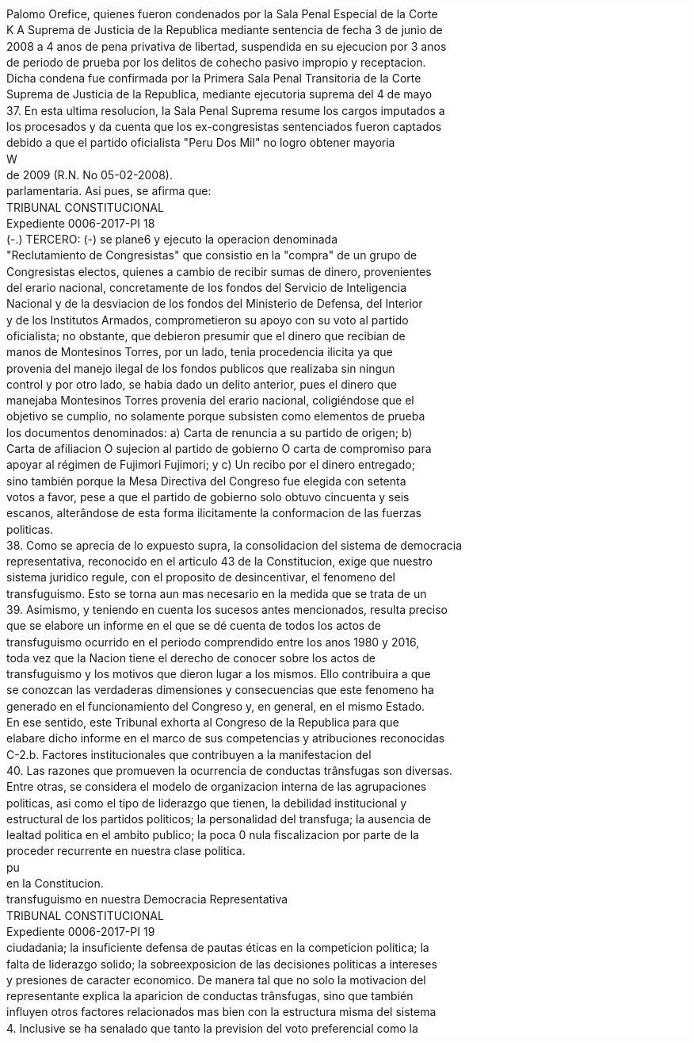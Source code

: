 Palomo Orefice, quienes fueron condenados por la Sala Penal Especial de la Corte  
K A Suprema de Justicia de la Republica mediante sentencia de fecha 3 de junio de  
2008 a 4 anos de pena privativa de libertad, suspendida en su ejecucion por 3 anos  
de periodo de prueba por los delitos de cohecho pasivo impropio y receptacion.  
Dicha condena fue confirmada por la Primera Sala Penal Transitoria de la Corte  
Suprema de Justicia de la Republica, mediante ejecutoria suprema del 4 de mayo  
37. En esta ultima resolucion, la Sala Penal Suprema resume los cargos imputados a  
los procesados y da cuenta que los ex-congresistas sentenciados fueron captados  
debido a que el partido oficialista "Peru Dos Mil" no logro obtener mayoria  
W  
de 2009 (R.N. No 05-02-2008).  
parlamentaria. Asi pues, se afirma que:  
TRIBUNAL CONSTITUCIONAL  
Expediente 0006-2017-PI 18  
(-.) TERCERO: (-) se plane6 y ejecuto la operacion denominada  
"Reclutamiento de Congresistas" que consistio en la "compra" de un grupo de  
Congresistas electos, quienes a cambio de recibir sumas de dinero, provenientes  
del erario nacional, concretamente de los fondos del Servicio de Inteligencia  
Nacional y de la desviacion de los fondos del Ministerio de Defensa, del Interior  
y de los Institutos Armados, comprometieron su apoyo con su voto al partido  
oficialista; no obstante, que debieron presumir que el dinero que recibian de  
manos de Montesinos Torres, por un lado, tenia procedencia ilicita ya que  
provenia del manejo ilegal de los fondos publicos que realizaba sin ningun  
control y por otro lado, se habia dado un delito anterior, pues el dinero que  
manejaba Montesinos Torres provenia del erario nacional, coligiéndose que el  
objetivo se cumplio, no solamente porque subsisten como elementos de prueba  
los documentos denominados: a) Carta de renuncia a su partido de origen; b)  
Carta de afiliacion O sujecion al partido de gobierno O carta de compromiso para  
apoyar al régimen de Fujimori Fujimori; y c) Un recibo por el dinero entregado;  
sino también porque la Mesa Directiva del Congreso fue elegida con setenta  
votos a favor, pese a que el partido de gobierno solo obtuvo cincuenta y seis  
escanos, alterândose de esta forma ilicitamente la conformacion de las fuerzas  
politicas.  
38. Como se aprecia de lo expuesto supra, la consolidacion del sistema de democracia  
representativa, reconocido en el articulo 43 de la Constitucion, exige que nuestro  
sistema juridico regule, con el proposito de desincentivar, el fenomeno del  
transfuguismo. Esto se torna aun mas necesario en la medida que se trata de un  
39. Asimismo, y teniendo en cuenta los sucesos antes mencionados, resulta preciso  
que se elabore un informe en el que se dé cuenta de todos los actos de  
transfuguismo ocurrido en el periodo comprendido entre los anos 1980 y 2016,  
toda vez que la Nacion tiene el derecho de conocer sobre los actos de  
transfuguismo y los motivos que dieron lugar a los mismos. Ello contribuira a que  
se conozcan las verdaderas dimensiones y consecuencias que este fenomeno ha  
generado en el funcionamiento del Congreso y, en general, en el mismo Estado.  
En ese sentido, este Tribunal exhorta al Congreso de la Republica para que  
elabare dicho informe en el marco de sus competencias y atribuciones reconocidas  
C-2.b. Factores institucionales que contribuyen a la manifestacion del  
40. Las razones que promueven la ocurrencia de conductas trânsfugas son diversas.  
Entre otras, se considera el modelo de organizacion interna de las agrupaciones  
politicas, asi como el tipo de liderazgo que tienen, la debilidad institucional y  
estructural de los partidos politicos; la personalidad del transfuga; la ausencia de  
lealtad politica en el ambito publico; la poca 0 nula fiscalizacion por parte de la  
proceder recurrente en nuestra clase politica.  
pu  
en la Constitucion.  
transfuguismo en nuestra Democracia Representativa  
TRIBUNAL CONSTITUCIONAL  
Expediente 0006-2017-PI 19  
ciudadania; la insuficiente defensa de pautas éticas en la competicion politica; la  
falta de liderazgo solido; la sobreexposicion de las decisiones politicas a intereses  
y presiones de caracter economico. De manera tal que no solo la motivacion del  
representante explica la aparicion de conductas trânsfugas, sino que también  
influyen otros factores relacionados mas bien con la estructura misma del sistema  
4. Inclusive se ha senalado que tanto la prevision del voto preferencial como la  